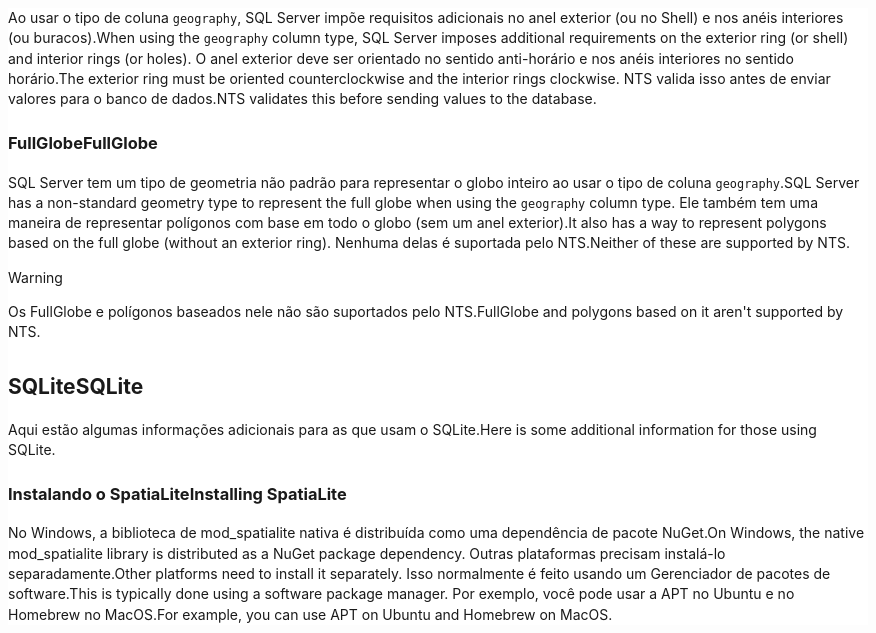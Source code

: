 <span data-ttu-id="c00d8-169">Ao usar o tipo de coluna `geography`, SQL Server impõe requisitos adicionais no anel exterior (ou no Shell) e nos anéis interiores (ou buracos).</span><span class="sxs-lookup"><span data-stu-id="c00d8-169">When using the `geography` column type, SQL Server imposes additional requirements on the exterior ring (or shell) and interior rings (or holes).</span></span> <span data-ttu-id="c00d8-170">O anel exterior deve ser orientado no sentido anti-horário e nos anéis interiores no sentido horário.</span><span class="sxs-lookup"><span data-stu-id="c00d8-170">The exterior ring must be oriented counterclockwise and the interior rings clockwise.</span></span> <span data-ttu-id="c00d8-171">NTS valida isso antes de enviar valores para o banco de dados.</span><span class="sxs-lookup"><span data-stu-id="c00d8-171">NTS validates this before sending values to the database.</span></span>

### <a name="fullglobe"></a><span data-ttu-id="c00d8-172">FullGlobe</span><span class="sxs-lookup"><span data-stu-id="c00d8-172">FullGlobe</span></span>

<span data-ttu-id="c00d8-173">SQL Server tem um tipo de geometria não padrão para representar o globo inteiro ao usar o tipo de coluna `geography`.</span><span class="sxs-lookup"><span data-stu-id="c00d8-173">SQL Server has a non-standard geometry type to represent the full globe when using the `geography` column type.</span></span> <span data-ttu-id="c00d8-174">Ele também tem uma maneira de representar polígonos com base em todo o globo (sem um anel exterior).</span><span class="sxs-lookup"><span data-stu-id="c00d8-174">It also has a way to represent polygons based on the full globe (without an exterior ring).</span></span> <span data-ttu-id="c00d8-175">Nenhuma delas é suportada pelo NTS.</span><span class="sxs-lookup"><span data-stu-id="c00d8-175">Neither of these are supported by NTS.</span></span>

> [!WARNING]
> <span data-ttu-id="c00d8-176">Os FullGlobe e polígonos baseados nele não são suportados pelo NTS.</span><span class="sxs-lookup"><span data-stu-id="c00d8-176">FullGlobe and polygons based on it aren't supported by NTS.</span></span>

## <a name="sqlite"></a><span data-ttu-id="c00d8-177">SQLite</span><span class="sxs-lookup"><span data-stu-id="c00d8-177">SQLite</span></span>

<span data-ttu-id="c00d8-178">Aqui estão algumas informações adicionais para as que usam o SQLite.</span><span class="sxs-lookup"><span data-stu-id="c00d8-178">Here is some additional information for those using SQLite.</span></span>

### <a name="installing-spatialite"></a><span data-ttu-id="c00d8-179">Instalando o SpatiaLite</span><span class="sxs-lookup"><span data-stu-id="c00d8-179">Installing SpatiaLite</span></span>

<span data-ttu-id="c00d8-180">No Windows, a biblioteca de mod_spatialite nativa é distribuída como uma dependência de pacote NuGet.</span><span class="sxs-lookup"><span data-stu-id="c00d8-180">On Windows, the native mod_spatialite library is distributed as a NuGet package dependency.</span></span> <span data-ttu-id="c00d8-181">Outras plataformas precisam instalá-lo separadamente.</span><span class="sxs-lookup"><span data-stu-id="c00d8-181">Other platforms need to install it separately.</span></span> <span data-ttu-id="c00d8-182">Isso normalmente é feito usando um Gerenciador de pacotes de software.</span><span class="sxs-lookup"><span data-stu-id="c00d8-182">This is typically done using a software package manager.</span></span> <span data-ttu-id="c00d8-183">Por exemplo, você pode usar a APT no Ubuntu e no Homebrew no MacOS.</span><span class="sxs-lookup"><span data-stu-id="c00d8-183">For example, you can use APT on Ubuntu and Homebrew on MacOS.</span></span>
